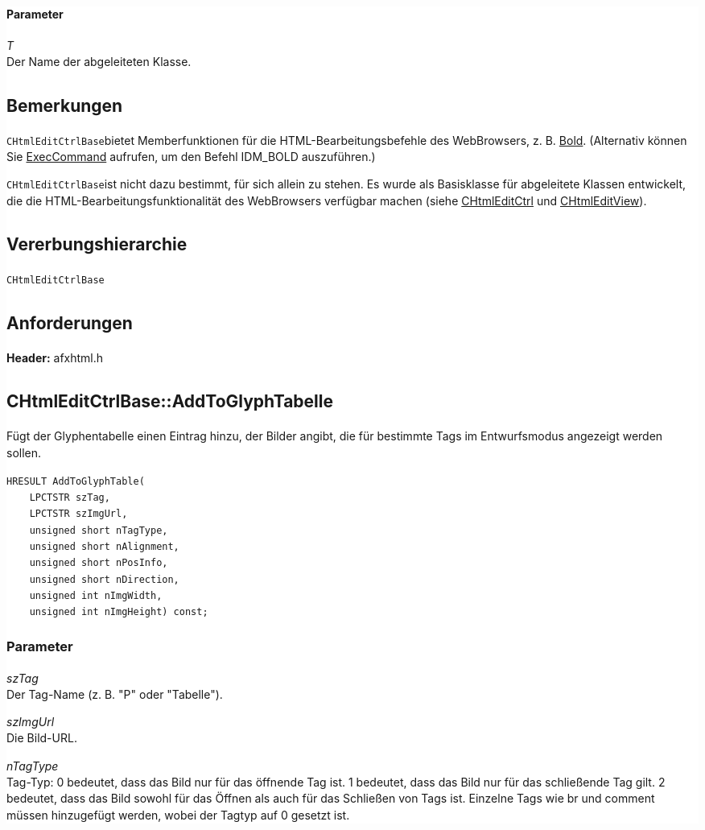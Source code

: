 #### <a name="parameters"></a>Parameter

*T*<br/>
Der Name der abgeleiteten Klasse.

## <a name="remarks"></a>Bemerkungen

`CHtmlEditCtrlBase`bietet Memberfunktionen für die HTML-Bearbeitungsbefehle des WebBrowsers, z. B. [Bold](#bold). (Alternativ können Sie [ExecCommand](#execcommand) aufrufen, um den Befehl IDM_BOLD auszuführen.)

`CHtmlEditCtrlBase`ist nicht dazu bestimmt, für sich allein zu stehen. Es wurde als Basisklasse für abgeleitete Klassen entwickelt, die die HTML-Bearbeitungsfunktionalität des WebBrowsers verfügbar machen (siehe [CHtmlEditCtrl](../../mfc/reference/chtmleditctrl-class.md) und [CHtmlEditView](../../mfc/reference/chtmleditview-class.md)).

## <a name="inheritance-hierarchy"></a>Vererbungshierarchie

`CHtmlEditCtrlBase`

## <a name="requirements"></a>Anforderungen

**Header:** afxhtml.h

## <a name="chtmleditctrlbaseaddtoglyphtable"></a><a name="addtoglyphtable"></a>CHtmlEditCtrlBase::AddToGlyphTabelle

Fügt der Glyphentabelle einen Eintrag hinzu, der Bilder angibt, die für bestimmte Tags im Entwurfsmodus angezeigt werden sollen.

```
HRESULT AddToGlyphTable(
    LPCTSTR szTag,
    LPCTSTR szImgUrl,
    unsigned short nTagType,
    unsigned short nAlignment,
    unsigned short nPosInfo,
    unsigned short nDirection,
    unsigned int nImgWidth,
    unsigned int nImgHeight) const;
```

### <a name="parameters"></a>Parameter

*szTag*<br/>
Der Tag-Name (z. B. "P" oder "Tabelle").

*szImgUrl*<br/>
Die Bild-URL.

*nTagType*<br/>
Tag-Typ: 0 bedeutet, dass das Bild nur für das öffnende Tag ist. 1 bedeutet, dass das Bild nur für das schließende Tag gilt. 2 bedeutet, dass das Bild sowohl für das Öffnen als auch für das Schließen von Tags ist. Einzelne Tags wie br und comment müssen hinzugefügt werden, wobei der Tagtyp auf 0 gesetzt ist.
